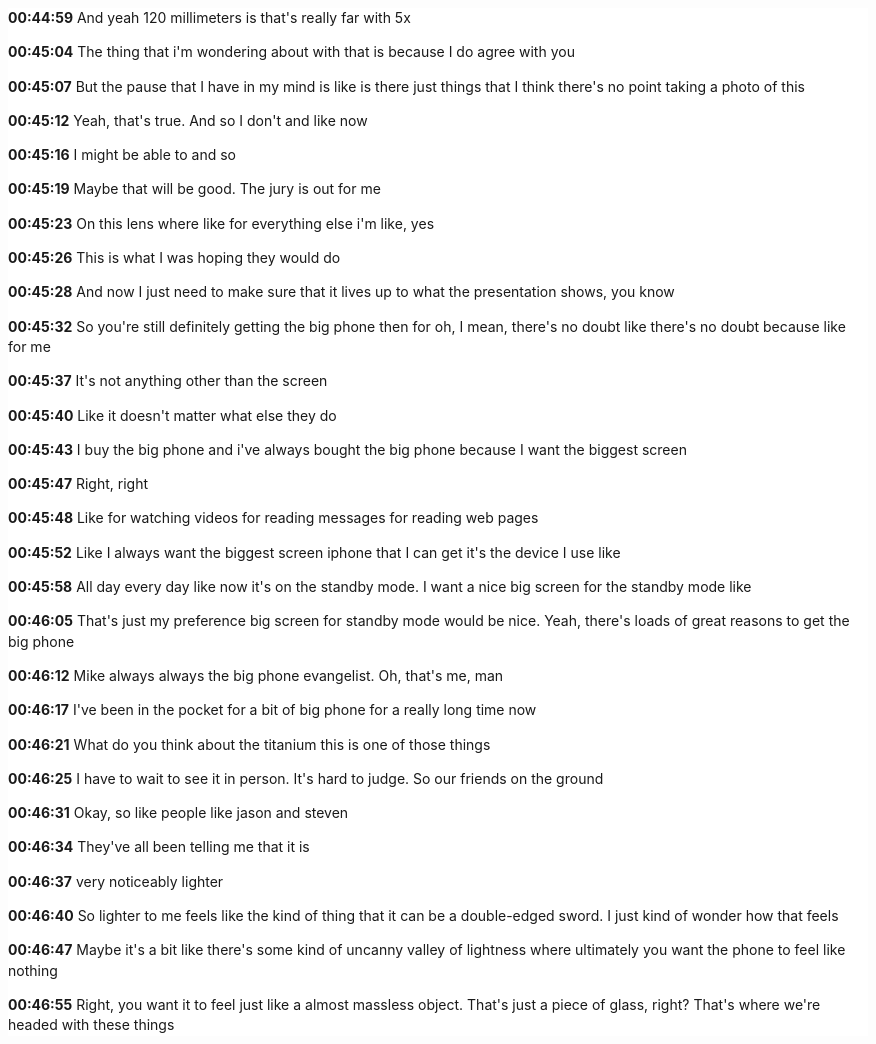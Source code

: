 **00:44:59** And yeah 120 millimeters is that's really far with 5x

**00:45:04** The thing that i'm wondering about with that is because I do agree with you

**00:45:07** But the pause that I have in my mind is like is there just things that I think there's no point taking a photo of this

**00:45:12** Yeah, that's true. And so I don't and like now

**00:45:16** I might be able to and so

**00:45:19** Maybe that will be good. The jury is out for me

**00:45:23** On this lens where like for everything else i'm like, yes

**00:45:26** This is what I was hoping they would do

**00:45:28** And now I just need to make sure that it lives up to what the presentation shows, you know

**00:45:32** So you're still definitely getting the big phone then for oh, I mean, there's no doubt like there's no doubt because like for me

**00:45:37** It's not anything other than the screen

**00:45:40** Like it doesn't matter what else they do

**00:45:43** I buy the big phone and i've always bought the big phone because I want the biggest screen

**00:45:47** Right, right

**00:45:48** Like for watching videos for reading messages for reading web pages

**00:45:52** Like I always want the biggest screen iphone that I can get it's the device I use like

**00:45:58** All day every day like now it's on the standby mode. I want a nice big screen for the standby mode like

**00:46:05** That's just my preference big screen for standby mode would be nice. Yeah, there's loads of great reasons to get the big phone

**00:46:12** Mike always always the big phone evangelist. Oh, that's me, man

**00:46:17** I've been in the pocket for a bit of big phone for a really long time now

**00:46:21** What do you think about the titanium this is one of those things

**00:46:25** I have to wait to see it in person. It's hard to judge. So our friends on the ground

**00:46:31** Okay, so like people like jason and steven

**00:46:34** They've all been telling me that it is

**00:46:37** very noticeably lighter

**00:46:40** So lighter to me feels like the kind of thing that it can be a double-edged sword. I just kind of wonder how that feels

**00:46:47** Maybe it's a bit like there's some kind of uncanny valley of lightness where ultimately you want the phone to feel like nothing

**00:46:55** Right, you want it to feel just like a almost massless object. That's just a piece of glass, right? That's where we're headed with these things
